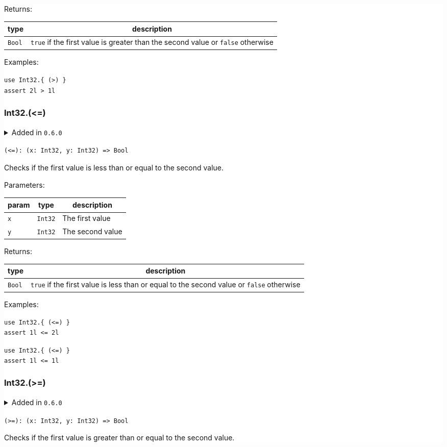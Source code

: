 Returns:

| type   | description                                                                     |
| ------ | ------------------------------------------------------------------------------- |
| `Bool` | `true` if the first value is greater than the second value or `false` otherwise |

Examples:

```grain
use Int32.{ (>) }
assert 2l > 1l
```

### Int32.**(<=)**

<details><summary>Added in <code>0.6.0</code></summary></details>

```grain
(<=): (x: Int32, y: Int32) => Bool
```

Checks if the first value is less than or equal to the second value.

Parameters:

| param | type    | description      |
| ----- | ------- | ---------------- |
| `x`   | `Int32` | The first value  |
| `y`   | `Int32` | The second value |

Returns:

| type   | description                                                                              |
| ------ | ---------------------------------------------------------------------------------------- |
| `Bool` | `true` if the first value is less than or equal to the second value or `false` otherwise |

Examples:

```grain
use Int32.{ (<=) }
assert 1l <= 2l
```

```grain
use Int32.{ (<=) }
assert 1l <= 1l
```

### Int32.**(>=)**

<details><summary>Added in <code>0.6.0</code></summary></details>

```grain
(>=): (x: Int32, y: Int32) => Bool
```

Checks if the first value is greater than or equal to the second value.
